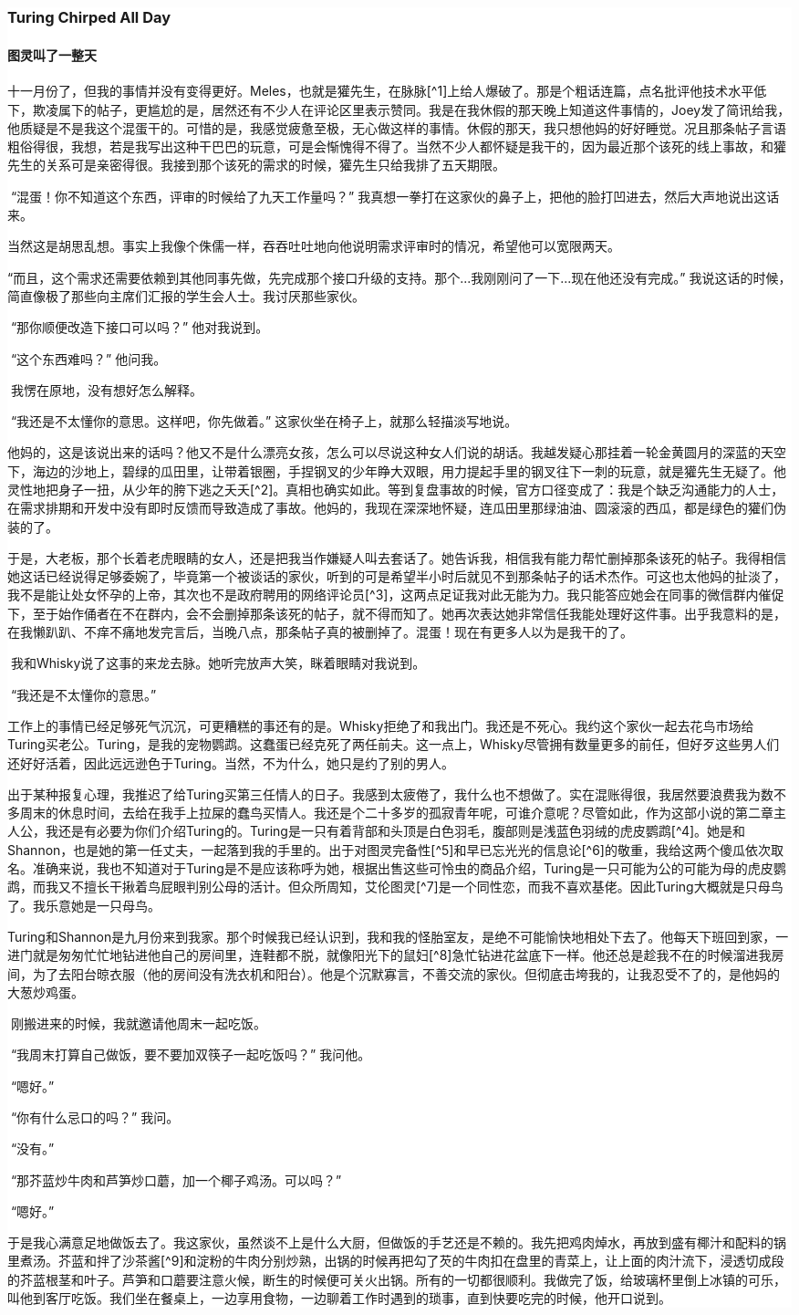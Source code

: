 ### Turing Chirped All Day
#### 图灵叫了一整天

​ 十一月份了，但我的事情并没有变得更好。Meles，也就是獾先生，在脉脉[^1]上给人爆破了。那是个粗话连篇，点名批评他技术水平低下，欺凌属下的帖子，更尴尬的是，居然还有不少人在评论区里表示赞同。我是在我休假的那天晚上知道这件事情的，Joey发了简讯给我，他质疑是不是我这个混蛋干的。可惜的是，我感觉疲惫至极，无心做这样的事情。休假的那天，我只想他妈的好好睡觉。况且那条帖子言语粗俗得很，我想，若是我写出这种干巴巴的玩意，可是会惭愧得不得了。当然不少人都怀疑是我干的，因为最近那个该死的线上事故，和獾先生的关系可是亲密得很。我接到那个该死的需求的时候，獾先生只给我排了五天期限。

​ “混蛋！你不知道这个东西，评审的时候给了九天工作量吗？” 我真想一拳打在这家伙的鼻子上，把他的脸打凹进去，然后大声地说出这话来。

​ 当然这是胡思乱想。事实上我像个侏儒一样，吞吞吐吐地向他说明需求评审时的情况，希望他可以宽限两天。

​ “而且，这个需求还需要依赖到其他同事先做，先完成那个接口升级的支持。那个...我刚刚问了一下...现在他还没有完成。” 我说这话的时候，简直像极了那些向主席们汇报的学生会人士。我讨厌那些家伙。

​ “那你顺便改造下接口可以吗？” 他对我说到。

​ “这个东西难吗？” 他问我。

​ 我愣在原地，没有想好怎么解释。

​ “我还是不太懂你的意思。这样吧，你先做着。” 这家伙坐在椅子上，就那么轻描淡写地说。

​ 他妈的，这是该说出来的话吗？他又不是什么漂亮女孩，怎么可以尽说这种女人们说的胡话。我越发疑心那挂着一轮金黄圆月的深蓝的天空下，海边的沙地上，碧绿的瓜田里，让带着银圈，手捏钢叉的少年睁大双眼，用力提起手里的钢叉往下一刺的玩意，就是獾先生无疑了。他灵性地把身子一扭，从少年的胯下逃之夭夭[^2]。真相也确实如此。等到复盘事故的时候，官方口径变成了：我是个缺乏沟通能力的人士，在需求排期和开发中没有即时反馈而导致造成了事故。他妈的，我现在深深地怀疑，连瓜田里那绿油油、圆滚滚的西瓜，都是绿色的獾们伪装的了。

​ 于是，大老板，那个长着老虎眼睛的女人，还是把我当作嫌疑人叫去套话了。她告诉我，相信我有能力帮忙删掉那条该死的帖子。我得相信她这话已经说得足够委婉了，毕竟第一个被谈话的家伙，听到的可是希望半小时后就见不到那条帖子的话术杰作。可这也太他妈的扯淡了，我不是能让处女怀孕的上帝，其次也不是政府聘用的网络评论员[^3]，这两点足证我对此无能为力。我只能答应她会在同事的微信群内催促下，至于始作俑者在不在群内，会不会删掉那条该死的帖子，就不得而知了。她再次表达她非常信任我能处理好这件事。出乎我意料的是，在我懒趴趴、不痒不痛地发完言后，当晚八点，那条帖子真的被删掉了。混蛋！现在有更多人以为是我干的了。

​ 我和Whisky说了这事的来龙去脉。她听完放声大笑，眯着眼睛对我说到。

​ “我还是不太懂你的意思。”

​ 工作上的事情已经足够死气沉沉，可更糟糕的事还有的是。Whisky拒绝了和我出门。我还是不死心。我约这个家伙一起去花鸟市场给Turing买老公。Turing，是我的宠物鹦鹉。这蠢蛋已经克死了两任前夫。这一点上，Whisky尽管拥有数量更多的前任，但好歹这些男人们还好好活着，因此远远逊色于Turing。当然，不为什么，她只是约了别的男人。

​ 出于某种报复心理，我推迟了给Turing买第三任情人的日子。我感到太疲倦了，我什么也不想做了。实在混账得很，我居然要浪费我为数不多周末的休息时间，去给在我手上拉屎的蠢鸟买情人。我还是个二十多岁的孤寂青年呢，可谁介意呢？尽管如此，作为这部小说的第二章主人公，我还是有必要为你们介绍Turing的。Turing是一只有着背部和头顶是白色羽毛，腹部则是浅蓝色羽绒的虎皮鹦鹉[^4]。她是和Shannon，也是她的第一任丈夫，一起落到我的手里的。出于对图灵完备性[^5]和早已忘光光的信息论[^6]的敬重，我给这两个傻瓜依次取名。准确来说，我也不知道对于Turing是不是应该称呼为她，根据出售这些可怜虫的商品介绍，Turing是一只可能为公的可能为母的虎皮鹦鹉，而我又不擅长干揪着鸟屁眼判别公母的活计。但众所周知，艾伦图灵[^7]是一个同性恋，而我不喜欢基佬。因此Turing大概就是只母鸟了。我乐意她是一只母鸟。

​ Turing和Shannon是九月份来到我家。那个时候我已经认识到，我和我的怪胎室友，是绝不可能愉快地相处下去了。他每天下班回到家，一进门就是匆匆忙忙地钻进他自己的房间里，连鞋都不脱，就像阳光下的鼠妇[^8]急忙钻进花盆底下一样。他还总是趁我不在的时候溜进我房间，为了去阳台晾衣服（他的房间没有洗衣机和阳台）。他是个沉默寡言，不善交流的家伙。但彻底击垮我的，让我忍受不了的，是他妈的大葱炒鸡蛋。

​ 刚搬进来的时候，我就邀请他周末一起吃饭。

​ “我周末打算自己做饭，要不要加双筷子一起吃饭吗？” 我问他。

​ “嗯好。”

​ “你有什么忌口的吗？” 我问。

​ “没有。”

​ “那芥蓝炒牛肉和芦笋炒口蘑，加一个椰子鸡汤。可以吗？”

​ “嗯好。” 

​ 于是我心满意足地做饭去了。我这家伙，虽然谈不上是什么大厨，但做饭的手艺还是不赖的。我先把鸡肉焯水，再放到盛有椰汁和配料的锅里煮汤。芥蓝和拌了沙茶酱[^9]和淀粉的牛肉分别炒熟，出锅的时候再把勾了芡的牛肉扣在盘里的青菜上，让上面的肉汁流下，浸透切成段的芥蓝根茎和叶子。芦笋和口蘑要注意火候，断生的时候便可关火出锅。所有的一切都很顺利。我做完了饭，给玻璃杯里倒上冰镇的可乐，叫他到客厅吃饭。我们坐在餐桌上，一边享用食物，一边聊着工作时遇到的琐事，直到快要吃完的时候，他开口说到。
